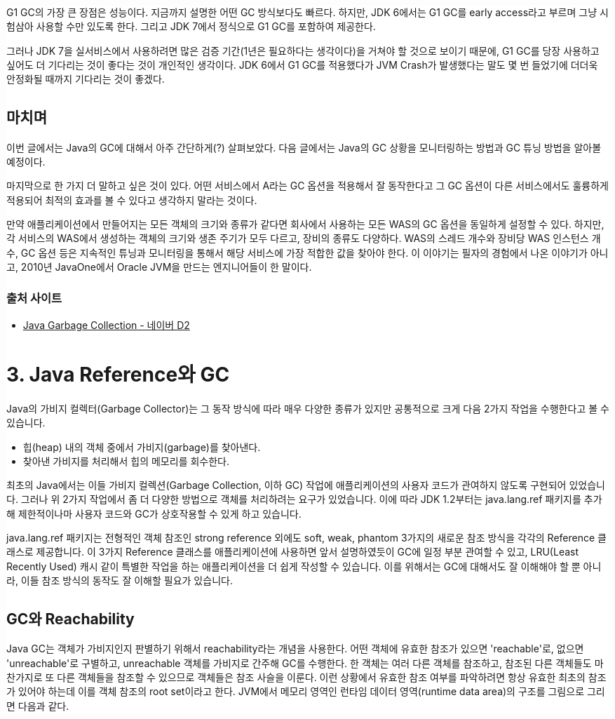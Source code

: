 G1 GC의 가장 큰 장점은 성능이다. 지금까지 설명한 어떤 GC 방식보다도 빠르다. 하지만, JDK 6에서는 G1 GC를 early access라고 부르며 그냥 시험삼아 사용할 수만 있도록 한다. 그리고 JDK 7에서 정식으로 G1 GC를 포함하여 제공한다.

그러나 JDK 7을 실서비스에서 사용하려면 많은 검증 기간(1년은 필요하다는 생각이다)을 거쳐야 할 것으로 보이기 때문에, G1 GC를 당장 사용하고 싶어도 더 기다리는 것이 좋다는 것이 개인적인 생각이다. JDK 6에서 G1 GC를 적용했다가 JVM Crash가 발생했다는 말도 몇 번 들었기에 더더욱 안정화될 때까지 기다리는 것이 좋겠다.

## 마치며

이번 글에서는 Java의 GC에 대해서 아주 간단하게(?) 살펴보았다. 다음 글에서는 Java의 GC 상황을 모니터링하는 방법과 GC 튜닝 방법을 알아볼 예정이다.

마지막으로 한 가지 더 말하고 싶은 것이 있다. 어떤 서비스에서 A라는 GC 옵션을 적용해서 잘 동작한다고 그 GC 옵션이 다른 서비스에서도 훌륭하게 적용되어 최적의 효과를 볼 수 있다고 생각하지 말라는 것이다.

만약 애플리케이션에서 만들어지는 모든 객체의 크기와 종류가 같다면 회사에서 사용하는 모든 WAS의 GC 옵션을 동일하게 설정할 수 있다. 하지만, 각 서비스의 WAS에서 생성하는 객체의 크기와 생존 주기가 모두 다르고, 장비의 종류도 다양하다. WAS의 스레드 개수와 장비당 WAS 인스턴스 개수, GC 옵션 등은 지속적인 튜닝과 모니터링을 통해서 해당 서비스에 가장 적합한 값을 찾아야 한다. 이 이야기는 필자의 경험에서 나온 이야기가 아니고, 2010년 JavaOne에서 Oracle JVM을 만드는 엔지니어들이 한 말이다.


### 출처 사이트
* [Java Garbage Collection - 네이버 D2](https://d2.naver.com/helloworld/1329)

# 3. Java Reference와 GC

Java의 가비지 컬렉터(Garbage Collector)는 그 동작 방식에 따라 매우 다양한 종류가 있지만 공통적으로 크게 다음 2가지 작업을 수행한다고 볼 수 있습니다.

- 힙(heap) 내의 객체 중에서 가비지(garbage)를 찾아낸다.
- 찾아낸 가비지를 처리해서 힙의 메모리를 회수한다.

최초의 Java에서는 이들 가비지 컬렉션(Garbage Collection, 이하 GC) 작업에 애플리케이션의 사용자 코드가 관여하지 않도록 구현되어 있었습니다. 그러나 위 2가지 작업에서 좀 더 다양한 방법으로 객체를 처리하려는 요구가 있었습니다. 이에 따라 JDK 1.2부터는 java.lang.ref 패키지를 추가해 제한적이나마 사용자 코드와 GC가 상호작용할 수 있게 하고 있습니다.

java.lang.ref 패키지는 전형적인 객체 참조인 strong reference 외에도 soft, weak, phantom 3가지의 새로운 참조 방식을 각각의 Reference 클래스로 제공합니다. 이 3가지 Reference 클래스를 애플리케이션에 사용하면 앞서 설명하였듯이 GC에 일정 부분 관여할 수 있고, LRU(Least Recently Used) 캐시 같이 특별한 작업을 하는 애플리케이션을 더 쉽게 작성할 수 있습니다. 이를 위해서는 GC에 대해서도 잘 이해해야 할 뿐 아니라, 이들 참조 방식의 동작도 잘 이해할 필요가 있습니다.

## GC와 Reachability
Java GC는 객체가 가비지인지 판별하기 위해서 reachability라는 개념을 사용한다. 어떤 객체에 유효한 참조가 있으면 'reachable'로, 없으면 'unreachable'로 구별하고, unreachable 객체를 가비지로 간주해 GC를 수행한다. 한 객체는 여러 다른 객체를 참조하고, 참조된 다른 객체들도 마찬가지로 또 다른 객체들을 참조할 수 있으므로 객체들은 참조 사슬을 이룬다. 이런 상황에서 유효한 참조 여부를 파악하려면 항상 유효한 최초의 참조가 있어야 하는데 이를 객체 참조의 root set이라고 한다.
JVM에서 메모리 영역인 런타임 데이터 영역(runtime data area)의 구조를 그림으로 그리면 다음과 같다.

